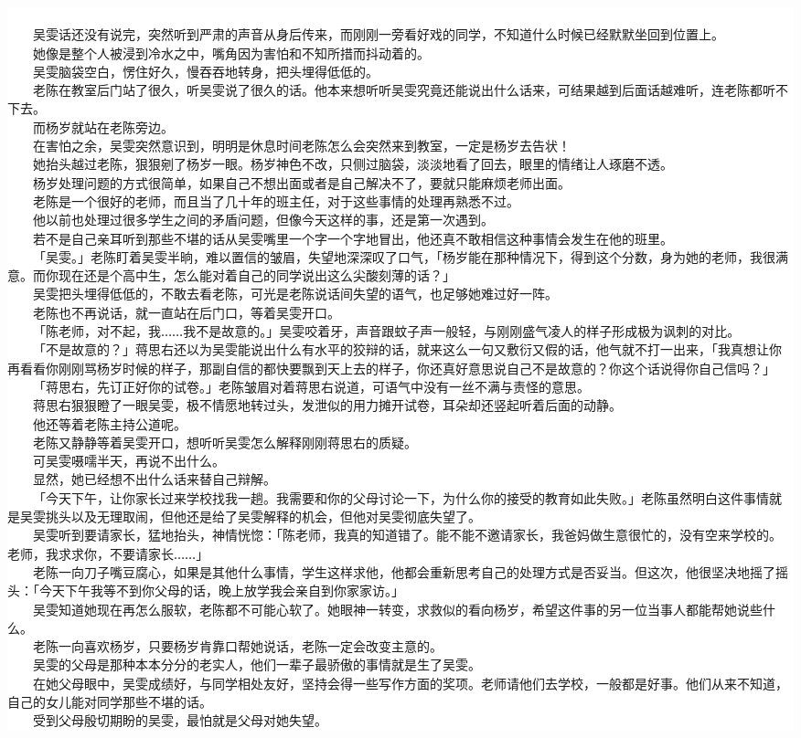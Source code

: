 <br>   
&emsp;&emsp;吴雯话还没有说完，突然听到严肃的声音从身后传来，而刚刚一旁看好戏的同学，不知道什么时候已经默默坐回到位置上。  
<br>   
&emsp;&emsp;她像是整个人被浸到冷水之中，嘴角因为害怕和不知所措而抖动着的。  
<br>   
&emsp;&emsp;吴雯脑袋空白，愣住好久，慢吞吞地转身，把头埋得低低的。  
<br>   
&emsp;&emsp;老陈在教室后门站了很久，听吴雯说了很久的话。他本来想听听吴雯究竟还能说出什么话来，可结果越到后面话越难听，连老陈都听不下去。  
<br>   
&emsp;&emsp;而杨岁就站在老陈旁边。  
<br>   
&emsp;&emsp;在害怕之余，吴雯突然意识到，明明是休息时间老陈怎么会突然来到教室，一定是杨岁去告状！  
<br>   
&emsp;&emsp;她抬头越过老陈，狠狠剜了杨岁一眼。杨岁神色不改，只侧过脑袋，淡淡地看了回去，眼里的情绪让人琢磨不透。  
<br>   
&emsp;&emsp;杨岁处理问题的方式很简单，如果自己不想出面或者是自己解决不了，要就只能麻烦老师出面。  
<br>   
&emsp;&emsp;老陈是一个很好的老师，而且当了几十年的班主任，对于这些事情的处理再熟悉不过。  
<br>   
&emsp;&emsp;他以前也处理过很多学生之间的矛盾问题，但像今天这样的事，还是第一次遇到。  
<br>   
&emsp;&emsp;若不是自己亲耳听到那些不堪的话从吴雯嘴里一个字一个字地冒出，他还真不敢相信这种事情会发生在他的班里。  
<br>   
&emsp;&emsp;「吴雯。」老陈盯着吴雯半晌，难以置信的皱眉，失望地深深叹了口气，「杨岁能在那种情况下，得到这个分数，身为她的老师，我很满意。而你现在还是个高中生，怎么能对着自己的同学说出这么尖酸刻薄的话？」  
<br>   
&emsp;&emsp;吴雯把头埋得低低的，不敢去看老陈，可光是老陈说话间失望的语气，也足够她难过好一阵。  
<br>   
&emsp;&emsp;老陈也不再说话，就一直站在后门口，等着吴雯开口。  
<br>   
&emsp;&emsp;「陈老师，对不起，我……我不是故意的。」吴雯咬着牙，声音跟蚊子声一般轻，与刚刚盛气凌人的样子形成极为讽刺的对比。  
<br>   
&emsp;&emsp;「不是故意的？」蒋思右还以为吴雯能说出什么有水平的狡辩的话，就来这么一句又敷衍又假的话，他气就不打一出来，「我真想让你再看看你刚刚骂杨岁时候的样子，那副自信的都快要飘到天上去的样子，你还真好意思说自己不是故意的？你这个话说得你自己信吗？」  
<br>   
&emsp;&emsp;「蒋思右，先订正好你的试卷。」老陈皱眉对着蒋思右说道，可语气中没有一丝不满与责怪的意思。  
<br>   
&emsp;&emsp;蒋思右狠狠瞪了一眼吴雯，极不情愿地转过头，发泄似的用力摊开试卷，耳朵却还竖起听着后面的动静。  
<br>   
&emsp;&emsp;他还等着老陈主持公道呢。  
<br>   
&emsp;&emsp;老陈又静静等着吴雯开口，想听听吴雯怎么解释刚刚蒋思右的质疑。  
<br>   
&emsp;&emsp;可吴雯嗫嚅半天，再说不出什么。  
<br>   
&emsp;&emsp;显然，她已经想不出什么话来替自己辩解。  
<br>   
&emsp;&emsp;「今天下午，让你家长过来学校找我一趟。我需要和你的父母讨论一下，为什么你的接受的教育如此失败。」老陈虽然明白这件事情就是吴雯挑头以及无理取闹，但他还是给了吴雯解释的机会，但他对吴雯彻底失望了。  
<br>   
&emsp;&emsp;吴雯听到要请家长，猛地抬头，神情恍惚：「陈老师，我真的知道错了。能不能不邀请家长，我爸妈做生意很忙的，没有空来学校的。老师，我求求你，不要请家长……」  
<br>   
&emsp;&emsp;老陈一向刀子嘴豆腐心，如果是其他什么事情，学生这样求他，他都会重新思考自己的处理方式是否妥当。但这次，他很坚决地摇了摇头：「今天下午我等不到你父母的话，晚上放学我会亲自到你家家访。」  
<br>   
&emsp;&emsp;吴雯知道她现在再怎么服软，老陈都不可能心软了。她眼神一转变，求救似的看向杨岁，希望这件事的另一位当事人都能帮她说些什么。  
<br>   
&emsp;&emsp;老陈一向喜欢杨岁，只要杨岁肯靠口帮她说话，老陈一定会改变主意的。  
<br>   
&emsp;&emsp;吴雯的父母是那种本本分分的老实人，他们一辈子最骄傲的事情就是生了吴雯。  
<br>   
&emsp;&emsp;在她父母眼中，吴雯成绩好，与同学相处友好，坚持会得一些写作方面的奖项。老师请他们去学校，一般都是好事。他们从来不知道，自己的女儿能对同学那些不堪的话。  
<br>   
&emsp;&emsp;受到父母殷切期盼的吴雯，最怕就是父母对她失望。  